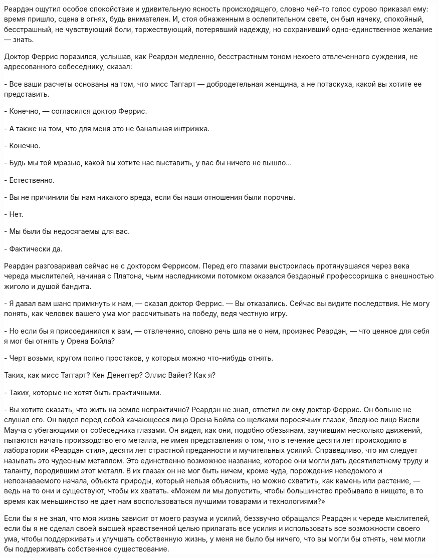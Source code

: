 Реардэн ощутил особое спокойствие и удивительную ясность происходящего, словно чей-то голос сурово приказал ему: время пришло, сцена в огнях, будь внимателен. И, стоя обнаженным в ослепительном свете, он был начеку, спокойный, бесстрашный, не чувствующий боли, торжествующий, потерявший надежду, но сохранивший одно-единственное желание — знать.

Доктор Феррис поразился, услышав, как Реардэн медленно, бесстрастным тоном некоего отвлеченного суждения, не адресованного собеседнику, сказал:

\- Все ваши расчеты основаны на том, что мисс Таггарт — добродетельная женщина, а не потаскуха, какой вы хотите ее представить.

\- Конечно, — согласился доктор Феррис.

\- А также на том, что для меня это не банальная интрижка.

\- Конечно.

\- Будь мы той мразью, какой вы хотите нас выставить, у вас бы ничего не вышло…

\- Естественно.

\- Вы не причинили бы нам никакого вреда, если бы наши отношения были порочны.

\- Нет.

\- Мы были бы недосягаемы для вас.

\- Фактически да.

Реардэн разговаривал сейчас не с доктором Феррисом. Перед его глазами выстроилась протянувшаяся через века череда мыслителей, начиная с Платона, чьим наследникоми потомком оказался бездарный профессоришка с внешностью жиголо и душой бандита.

\- Я давал вам шанс примкнуть к нам, — сказал доктор Феррис. — Вы отказались. Сейчас вы видите последствия. Не могу понять, как человек вашего ума мог рассчитывать на победу, ведя честную игру.

\- Но если бы я присоединился к вам, — отвлеченно, словно речь шла не о нем, произнес Реардэн, — что ценное для себя я мог бы отнять у Орена Бойла?

\- Черт возьми, кругом полно простаков, у которых можно что-нибудь отнять.

Таких, как мисс Таггарт? Кен Денеггер? Эллис Вайет? Как я?

\- Таких, которые не хотят быть практичными.

\- Вы хотите сказать, что жить на земле непрактично? Реардэн не знал, ответил ли ему доктор Феррис. Он больше не слушал его. Он видел перед собой качающееся лицо Орена Бойла со щелками поросячьих глазок, бледное лицо Висли Мауча с убегающими от собеседника глазами. Он видел, как они, подобно обезьянам, заучившим несколько движений, пытаются начать производство его металла, не имея представления о том, что в течение десяти лет происходило в лаборатории «Реардэн стил», десяти лет страстной преданности и мучительных усилий. Справедливо, что им следует называть это чудесным металлом. Это единственно возможное название, которое они могли дать десятилетнему труду и таланту, породившим этот металл. В их глазах он не мог быть ничем, кроме чуда, порождения неведомого и непознаваемого начала, объекта природы, который нельзя объяснить, но можно схватить, как камень или растение, — ведь на то они и существуют, чтобы их хватать. «Можем ли мы допустить, чтобы большинство пребывало в нищете, в то время как меньшинство не дает нам воспользоваться лучшими товарами и технологиями?»

Если бы я не знал, что моя жизнь зависит от моего разума и усилий, беззвучно обращался Реардэн к череде мыслителей, если бы я не сделал своей высшей нравственной целью прилагать все усилия и использовать все возможности своего ума, чтобы поддерживать и улучшать собственную жизнь, у меня не было бы ничего, что вы могли бы отнять, чем могли бы поддерживать собственное существование.
